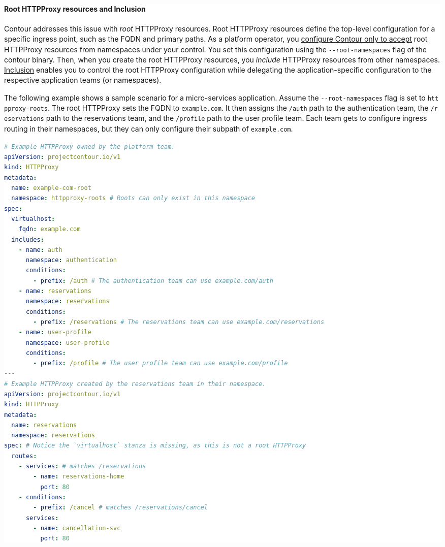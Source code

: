 #### Root HTTPProxy resources and Inclusion

Contour addresses this issue with _root_ HTTPProxy resources. Root HTTPProxy
resources define the top-level configuration for a specific ingress point, such
as the FQDN and primary paths. As a platform operator, you [configure Contour
only to
accept](https://projectcontour.io/docs/v1.6.1/httpproxy/#restricted-root-namespaces)
root HTTPProxy resources from namespaces under your control. You set this
configuration using the `--root-namespaces` flag of the contour binary. Then,
when you create the root HTTPProxy resources, you _include_ HTTPProxy resources
from other namespaces.
[Inclusion](https://projectcontour.io/docs/v1.6.1/httpproxy/#conditions-and-inclusion)
enables you to control the root HTTPProxy configuration while delegating the
application-specific configuration to the respective application teams (or
namespaces).

The following example shows a sample scenario for a micro-services application.
Assume the `--root-namespaces` flag is set to `httpproxy-roots`. The root
HTTPProxy sets the FQDN to `example.com`. It then assigns the `/auth` path to
the authentication team, the `/reservations` path to the reservations team, and
the `/profile` path to the user profile team. Each team gets to configure
ingress routing in their namespaces, but they can only configure their subpath
of `example.com`.

```yaml
# Example HTTPProxy owned by the platform team.
apiVersion: projectcontour.io/v1
kind: HTTPProxy
metadata:
  name: example-com-root
  namespace: httpproxy-roots # Roots can only exist in this namespace
spec:
  virtualhost:
    fqdn: example.com
  includes:
    - name: auth
      namespace: authentication
      conditions:
        - prefix: /auth # The authentication team can use example.com/auth
    - name: reservations
      namespace: reservations
      conditions:
        - prefix: /reservations # The reservations team can use example.com/reservations
    - name: user-profile
      namespace: user-profile
      conditions:
        - prefix: /profile # The user profile team can use example.com/profile
---
# Example HTTPProxy created by the reservations team in their namespace.
apiVersion: projectcontour.io/v1
kind: HTTPProxy
metadata:
  name: reservations
  namespace: reservations
spec: # Notice the `virtualhost` stanza is missing, as this is not a root HTTPProxy
  routes:
    - services: # matches /reservations
        - name: reservations-home
          port: 80
    - conditions:
        - prefix: /cancel # matches /reservations/cancel
      services:
        - name: cancellation-svc
          port: 80
```